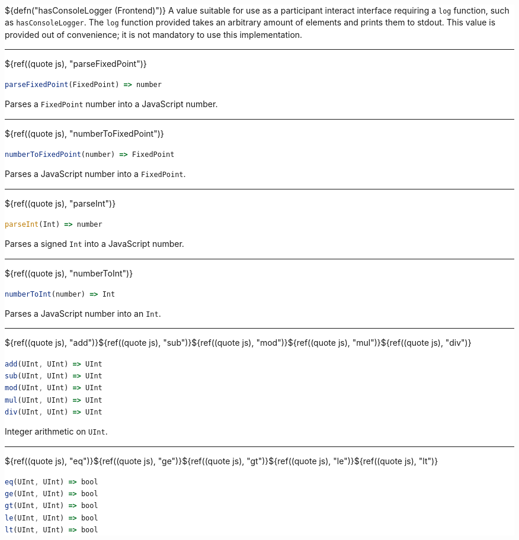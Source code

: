 
${defn("hasConsoleLogger (Frontend)")} A value suitable for use as a participant interact interface requiring a `log` function, such as `hasConsoleLogger`.
The `log` function provided takes an arbitrary amount of elements and prints them to stdout.
This value is provided out of convenience; it is not mandatory to use this implementation.

---
${ref((quote js), "parseFixedPoint")}
```js
parseFixedPoint(FixedPoint) => number
```


Parses a `FixedPoint` number into a JavaScript number.

---
${ref((quote js), "numberToFixedPoint")}
```js
numberToFixedPoint(number) => FixedPoint
```


Parses a JavaScript number into a `FixedPoint`.

---
${ref((quote js), "parseInt")}
```js
parseInt(Int) => number
```


Parses a signed `Int` into a JavaScript number.

---
${ref((quote js), "numberToInt")}
```js
numberToInt(number) => Int
```


Parses a JavaScript number into an `Int`.

---
${ref((quote js), "add")}${ref((quote js), "sub")}${ref((quote js), "mod")}${ref((quote js), "mul")}${ref((quote js), "div")}
```js
add(UInt, UInt) => UInt
sub(UInt, UInt) => UInt
mod(UInt, UInt) => UInt
mul(UInt, UInt) => UInt
div(UInt, UInt) => UInt 
```


Integer arithmetic on `UInt`.

---
${ref((quote js), "eq")}${ref((quote js), "ge")}${ref((quote js), "gt")}${ref((quote js), "le")}${ref((quote js), "lt")}
```js
eq(UInt, UInt) => bool
ge(UInt, UInt) => bool
gt(UInt, UInt) => bool
le(UInt, UInt) => bool
lt(UInt, UInt) => bool
```
